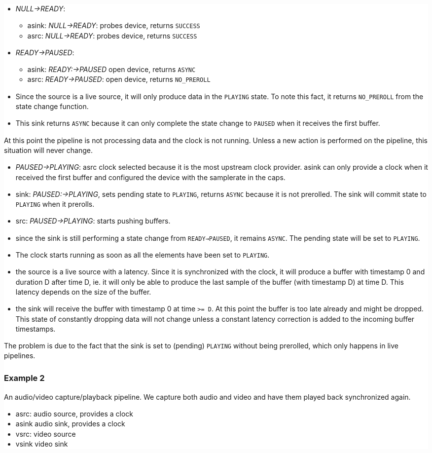 * *NULL→READY*:
    * asink: *NULL→READY*: probes device, returns `SUCCESS`
    * asrc: *NULL→READY*:  probes device, returns `SUCCESS`

* *READY→PAUSED*:
    * asink: *READY:→PAUSED* open device, returns `ASYNC`
    * asrc: *READY→PAUSED*:  open device, returns `NO_PREROLL`

- Since the source is a live source, it will only produce data in
the `PLAYING` state. To note this fact, it returns `NO_PREROLL`
from the state change function.

- This sink returns `ASYNC` because it can only complete the state
change to `PAUSED` when it receives the first buffer.

At this point the pipeline is not processing data and the clock is not
running. Unless a new action is performed on the pipeline, this situation will
never change.

* *PAUSED→PLAYING*: asrc clock selected because it is the most upstream clock
provider. asink can only provide a clock when it received the first buffer and
configured the device with the samplerate in the caps.

* sink: *PAUSED:→PLAYING*, sets pending state to `PLAYING`, returns `ASYNC` because it
is not prerolled. The sink will commit state to `PLAYING` when it prerolls.
* src: *PAUSED→PLAYING*: starts pushing buffers.

- since the sink is still performing a state change from `READY→PAUSED`, it remains `ASYNC`. The pending state will be set to
`PLAYING`.

- The clock starts running as soon as all the elements have been
set to `PLAYING`.

- the source is a live source with a latency. Since it is
synchronized with the clock, it will produce a buffer with
timestamp 0 and duration D after time D, ie. it will only be
able to produce the last sample of the buffer (with timestamp D)
at time D. This latency depends on the size of the buffer.

- the sink will receive the buffer with timestamp 0 at time `>= D`.
At this point the buffer is too late already and might be
dropped. This state of constantly dropping data will not change
unless a constant latency correction is added to the incoming
buffer timestamps.

The problem is due to the fact that the sink is set to (pending) `PLAYING`
without being prerolled, which only happens in live pipelines.

### Example 2

An audio/video capture/playback pipeline. We capture both audio and video and
have them played back synchronized again.

* asrc: audio source, provides a clock
* asink audio sink, provides a clock
* vsrc: video source
* vsink video sink
